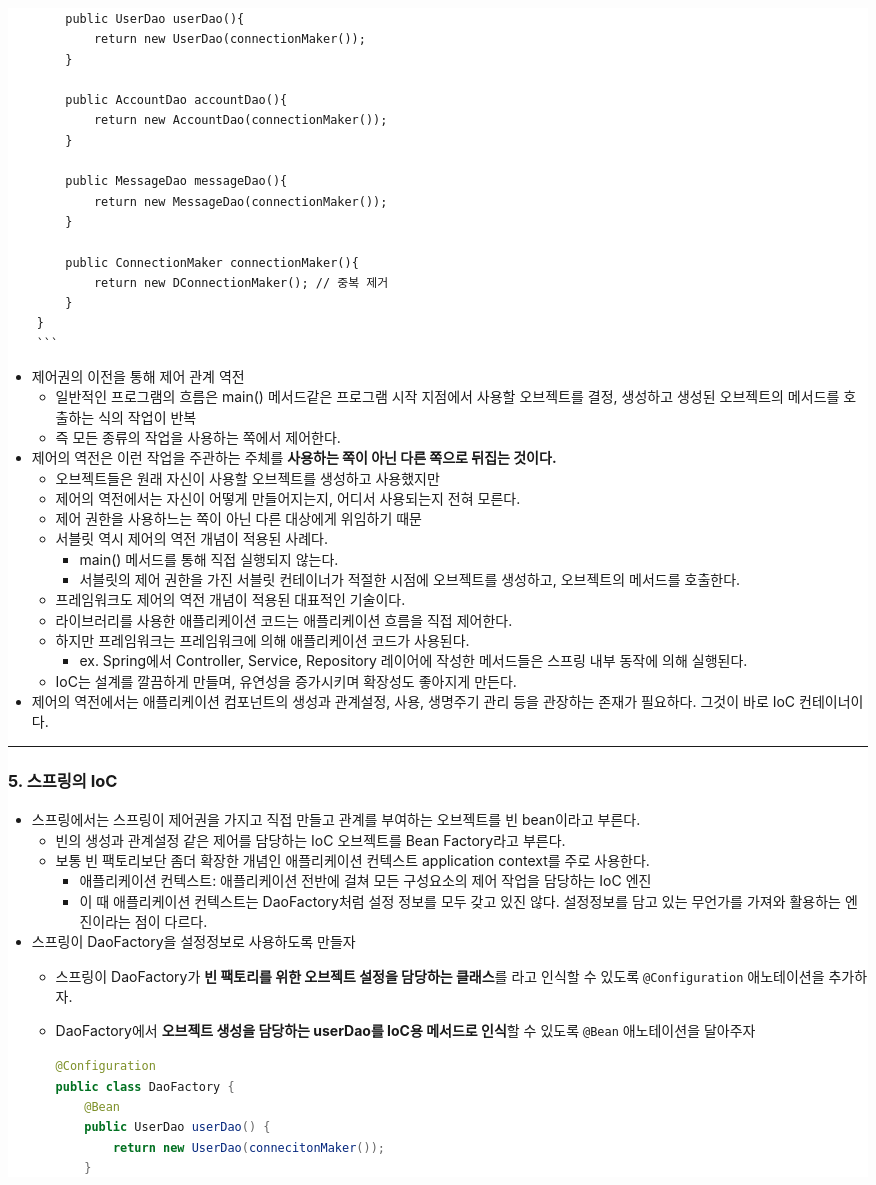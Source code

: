         	public UserDao userDao(){ 
        		return new UserDao(connectionMaker()); 
        	}
        
        	public AccountDao accountDao(){ 
        		return new AccountDao(connectionMaker()); 
        	}
        	
        	public MessageDao messageDao(){ 
        		return new MessageDao(connectionMaker()); 
        	}
        
        	public ConnectionMaker connectionMaker(){
        		return new DConnectionMaker(); // 중복 제거
        	}
        }
        ```
        
- 제어권의 이전을 통해 제어 관계 역전
    - 일반적인 프로그램의 흐름은 main() 메서드같은 프로그램 시작 지점에서 사용할 오브젝트를 결정, 생성하고 생성된 오브젝트의 메서드를 호출하는 식의 작업이 반복
    - 즉 모든 종류의 작업을 사용하는 쪽에서 제어한다.
- 제어의 역전은 이런 작업을 주관하는 주체를 **사용하는 쪽이 아닌 다른 쪽으로 뒤집는 것이다.**
    - 오브젝트들은 원래 자신이 사용할 오브젝트를 생성하고 사용했지만
    - 제어의 역전에서는 자신이 어떻게 만들어지는지, 어디서 사용되는지 전혀 모른다.
    - 제어 권한을 사용하느는 쪽이 아닌 다른 대상에게 위임하기 때문
    - 서블릿 역시 제어의 역전 개념이 적용된 사례다.
        - main() 메서드를 통해 직접 실행되지 않는다.
        - 서블릿의 제어 권한을 가진 서블릿 컨테이너가 적절한 시점에 오브젝트를 생성하고, 오브젝트의 메서드를 호출한다.
    - 프레임워크도 제어의 역전 개념이 적용된 대표적인 기술이다.
    - 라이브러리를 사용한 애플리케이션 코드는 애플리케이션 흐름을 직접 제어한다.
    - 하지만 프레임워크는 프레임워크에 의해 애플리케이션 코드가 사용된다.
        - ex. Spring에서 Controller, Service, Repository 레이어에 작성한 메서드들은 스프링 내부 동작에 의해 실행된다.
    - IoC는 설계를 깔끔하게 만들며, 유연성을 증가시키며 확장성도 좋아지게 만든다.
- 제어의 역전에서는 애플리케이션 컴포넌트의 생성과 관계설정, 사용, 생명주기 관리 등을 관장하는 존재가 필요하다. 그것이 바로 IoC 컨테이너이다.

---

### 5. 스프링의 IoC

- 스프링에서는 스프링이 제어권을 가지고 직접 만들고 관계를 부여하는 오브젝트를 빈 bean이라고 부른다.
    - 빈의 생성과 관계설정 같은 제어를 담당하는 IoC 오브젝트를 Bean Factory라고 부른다.
    - 보통 빈 팩토리보단 좀더 확장한 개념인 애플리케이션 컨텍스트 application context를 주로 사용한다.
        - 애플리케이션 컨텍스트: 애플리케이션 전반에 걸쳐 모든 구성요소의 제어 작업을 담당하는 IoC 엔진
        - 이 때 애플리케이션 컨텍스트는 DaoFactory처럼 설정 정보를 모두 갖고 있진 않다. 설정정보를 담고 있는 무언가를 가져와 활용하는 엔진이라는 점이 다르다.
- 스프링이 DaoFactory을 설정정보로 사용하도록 만들자
    - 스프링이 DaoFactory가 **빈 팩토리를 위한 오브젝트 설정을 담당하는 클래스**를 라고 인식할 수 있도록 `@Configuration` 애노테이션을 추가하자.
    - DaoFactory에서 **오브젝트 생성을 담당하는 userDao를 IoC용 메서드로 인식**할 수 있도록 `@Bean` 애노테이션을 달아주자
        
        ```java
        @Configuration
        public class DaoFactory {
        	@Bean
        	public UserDao userDao() {
        		return new UserDao(connecitonMaker());
        	}
        
